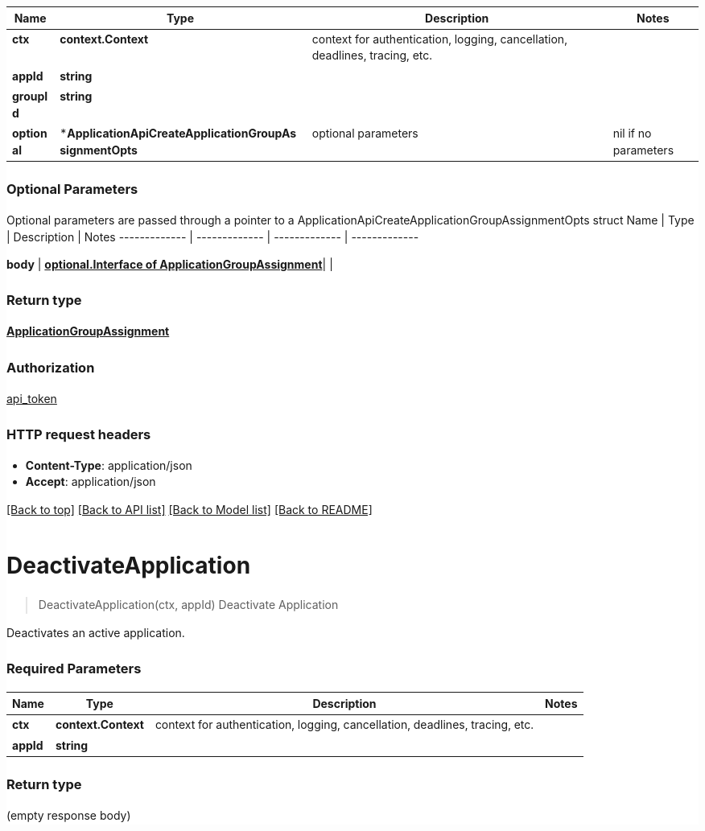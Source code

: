 Name | Type | Description  | Notes
------------- | ------------- | ------------- | -------------
 **ctx** | **context.Context** | context for authentication, logging, cancellation, deadlines, tracing, etc.
  **appId** | **string**|  | 
  **groupId** | **string**|  | 
 **optional** | ***ApplicationApiCreateApplicationGroupAssignmentOpts** | optional parameters | nil if no parameters

### Optional Parameters
Optional parameters are passed through a pointer to a ApplicationApiCreateApplicationGroupAssignmentOpts struct
Name | Type | Description  | Notes
------------- | ------------- | ------------- | -------------


 **body** | [**optional.Interface of ApplicationGroupAssignment**](ApplicationGroupAssignment.md)|  | 

### Return type

[**ApplicationGroupAssignment**](ApplicationGroupAssignment.md)

### Authorization

[api_token](../README.md#api_token)

### HTTP request headers

 - **Content-Type**: application/json
 - **Accept**: application/json

[[Back to top]](#) [[Back to API list]](../README.md#documentation-for-api-endpoints) [[Back to Model list]](../README.md#documentation-for-models) [[Back to README]](../README.md)

# **DeactivateApplication**
> DeactivateApplication(ctx, appId)
Deactivate Application

Deactivates an active application.

### Required Parameters

Name | Type | Description  | Notes
------------- | ------------- | ------------- | -------------
 **ctx** | **context.Context** | context for authentication, logging, cancellation, deadlines, tracing, etc.
  **appId** | **string**|  | 

### Return type

 (empty response body)
